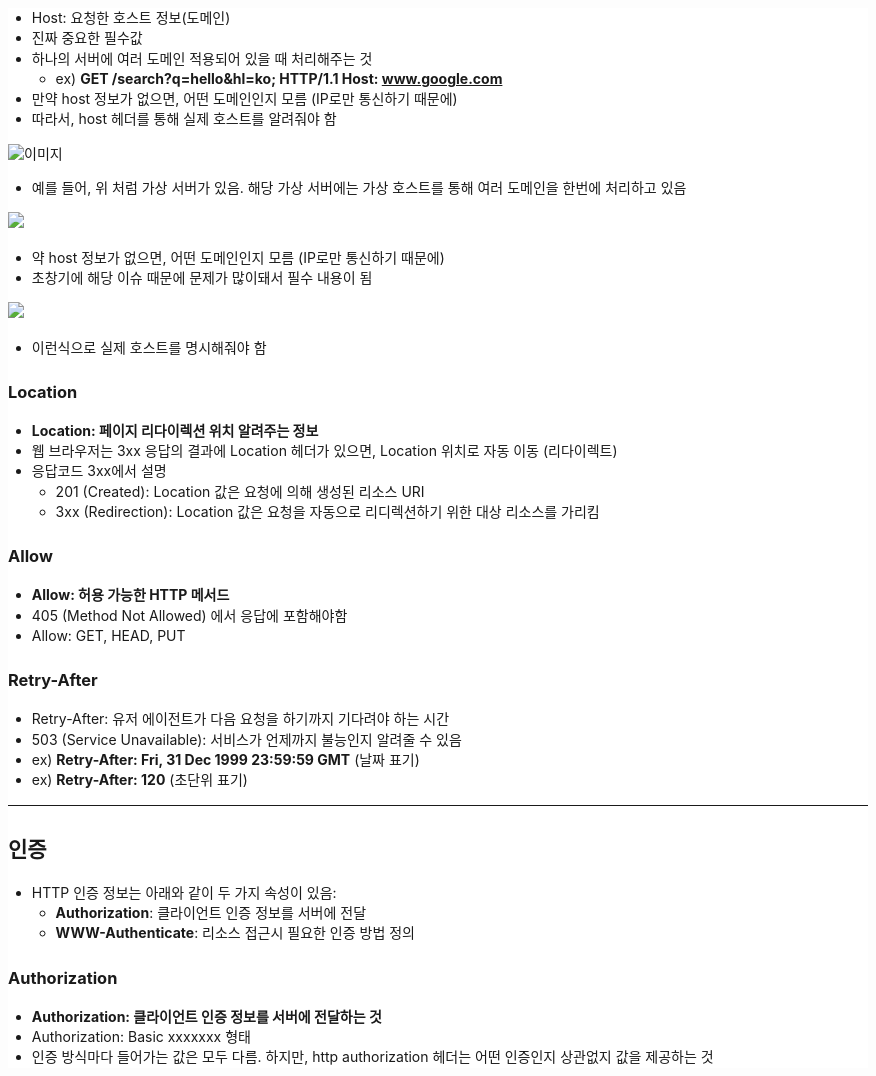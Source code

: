- Host: 요청한 호스트 정보(도메인)
- 진짜 중요한 필수값
- 하나의 서버에 여러 도메인 적용되어 있을 때 처리해주는 것
  - ex) **GET /search?q=hello&hl=ko; HTTP/1.1 Host: www.google.com**
- 만약 host 정보가 없으면, 어떤 도메인인지 모름 (IP로만 통신하기 때문에)
- 따라서, host 헤더를 통해 실제 호스트를 알려줘야 함

<img src="https://velog.velcdn.com/images/khy226/post/5fc09f60-8837-4486-bad0-4dfe0dc04d96/image.png" alt="이미지" style="width: 50%; margin: 0 auto;" />

- 예를 들어, 위 처럼 가상 서버가 있음. 해당 가상 서버에는 가상 호스트를 통해 여러 도메인을 한번에 처리하고 있음

![](https://velog.velcdn.com/images/khy226/post/ec869ddf-cf7e-4a6d-93bb-8d38814e3e19/image.png)

- 약 host 정보가 없으면, 어떤 도메인인지 모름 (IP로만 통신하기 때문에)
- 초창기에 해당 이슈 때문에 문제가 많이돼서 필수 내용이 됨

![](https://velog.velcdn.com/images/khy226/post/f4147ce2-bee9-446e-8e1c-5af41500d48f/image.png)

- 이런식으로 실제 호스트를 명시해줘야 함

### Location

- **Location: 페이지 리다이렉션 위치 알려주는 정보**
- 웹 브라우저는 3xx 응답의 결과에 Location 헤더가 있으면, Location 위치로 자동 이동 (리다이렉트)
- 응답코드 3xx에서 설명
  - 201 (Created): Location 값은 요청에 의해 생성된 리소스 URI
  - 3xx (Redirection): Location 값은 요청을 자동으로 리디렉션하기 위한 대상 리소스를 가리킴

### Allow

- **Allow: 허용 가능한 HTTP 메서드**
- 405 (Method Not Allowed) 에서 응답에 포함해야함
- Allow: GET, HEAD, PUT

### Retry-After

- Retry-After: 유저 에이전트가 다음 요청을 하기까지 기다려야 하는 시간
- 503 (Service Unavailable): 서비스가 언제까지 불능인지 알려줄 수 있음
- ex) **Retry-After: Fri, 31 Dec 1999 23:59:59 GMT** (날짜 표기)
- ex) **Retry-After: 120** (초단위 표기)

---

## 인증

- HTTP 인증 정보는 아래와 같이 두 가지 속성이 있음:
  - **Authorization**: 클라이언트 인증 정보를 서버에 전달
  - **WWW-Authenticate**: 리소스 접근시 필요한 인증 방법 정의

### Authorization

- **Authorization: 클라이언트 인증 정보를 서버에 전달하는 것**
- Authorization: Basic xxxxxxx 형태
- 인증 방식마다 들어가는 값은 모두 다름. 하지만, http authorization 헤더는 어떤 인증인지 상관없지 값을 제공하는 것
